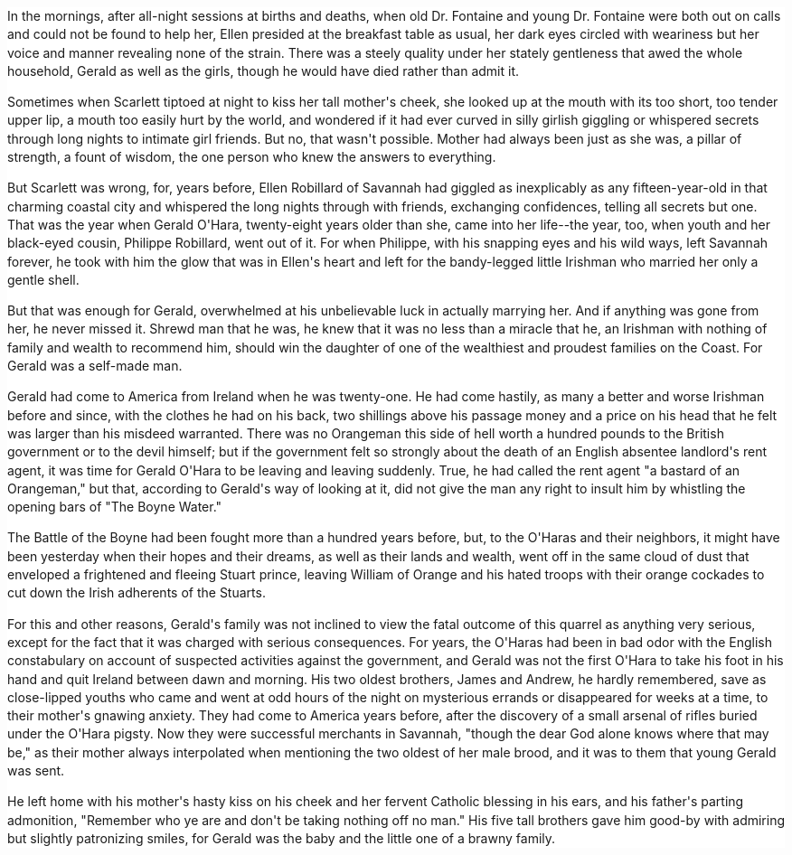 In the mornings, after all-night sessions at births and deaths, when old Dr. Fontaine and young Dr. Fontaine were both out on calls and could not be found to help her, Ellen presided at the breakfast table as usual, her dark eyes circled with weariness but her voice and manner revealing none of the strain. There was a steely quality under her stately gentleness that awed the whole household, Gerald as well as the girls, though he would have died rather than admit it.

Sometimes when Scarlett tiptoed at night to kiss her tall mother's cheek, she looked up at the mouth with its too short, too tender upper lip, a mouth too easily hurt by the world, and wondered if it had ever curved in silly girlish giggling or whispered secrets through long nights to intimate girl friends. But no, that wasn't possible. Mother had always been just as she was, a pillar of strength, a fount of wisdom, the one person who knew the answers to everything.

But Scarlett was wrong, for, years before, Ellen Robillard of Savannah had giggled as inexplicably as any fifteen-year-old in that charming coastal city and whispered the long nights through with friends, exchanging confidences, telling all secrets but one. That was the year when Gerald O'Hara, twenty-eight years older than she, came into her life--the year, too, when youth and her black-eyed cousin, Philippe Robillard, went out of it. For when Philippe, with his snapping eyes and his wild ways, left Savannah forever, he took with him the glow that was in Ellen's heart and left for the bandy-legged little Irishman who married her only a gentle shell.

But that was enough for Gerald, overwhelmed at his unbelievable luck in actually marrying her. And if anything was gone from her, he never missed it. Shrewd man that he was, he knew that it was no less than a miracle that he, an Irishman with nothing of family and wealth to recommend him, should win the daughter of one of the wealthiest and proudest families on the Coast. For Gerald was a self-made man.

Gerald had come to America from Ireland when he was twenty-one. He had come hastily, as many a better and worse Irishman before and since, with the clothes he had on his back, two shillings above his passage money and a price on his head that he felt was larger than his misdeed warranted. There was no Orangeman this side of hell worth a hundred pounds to the British government or to the devil himself; but if the government felt so strongly about the death of an English absentee landlord's rent agent, it was time for Gerald O'Hara to be leaving and leaving suddenly. True, he had called the rent agent "a bastard of an Orangeman," but that, according to Gerald's way of looking at it, did not give the man any right to insult him by whistling the opening bars of "The Boyne Water."

The Battle of the Boyne had been fought more than a hundred years before, but, to the O'Haras and their neighbors, it might have been yesterday when their hopes and their dreams, as well as their lands and wealth, went off in the same cloud of dust that enveloped a frightened and fleeing Stuart prince, leaving William of Orange and his hated troops with their orange cockades to cut down the Irish adherents of the Stuarts.

For this and other reasons, Gerald's family was not inclined to view the fatal outcome of this quarrel as anything very serious, except for the fact that it was charged with serious consequences. For years, the O'Haras had been in bad odor with the English constabulary on account of suspected activities against the government, and Gerald was not the first O'Hara to take his foot in his hand and quit Ireland between dawn and morning. His two oldest brothers, James and Andrew, he hardly remembered, save as close-lipped youths who came and went at odd hours of the night on mysterious errands or disappeared for weeks at a time, to their mother's gnawing anxiety. They had come to America years before, after the discovery of a small arsenal of rifles buried under the O'Hara pigsty. Now they were successful merchants in Savannah, "though the dear God alone knows where that may be," as their mother always interpolated when mentioning the two oldest of her male brood, and it was to them that young Gerald was sent.

He left home with his mother's hasty kiss on his cheek and her fervent Catholic blessing in his ears, and his father's parting admonition, "Remember who ye are and don't be taking nothing off no man." His five tall brothers gave him good-by with admiring but slightly patronizing smiles, for Gerald was the baby and the little one of a brawny family.
